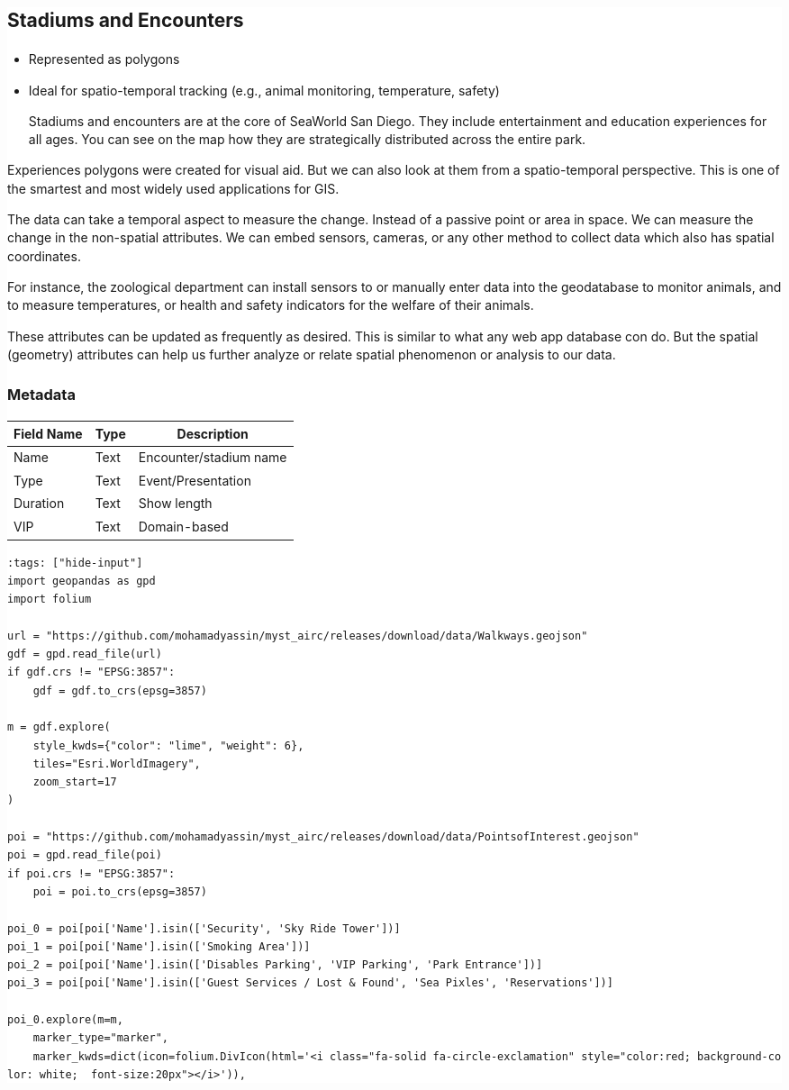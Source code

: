 ## Stadiums and Encounters

- Represented as polygons
- Ideal for spatio-temporal tracking (e.g., animal monitoring, temperature, safety)

  Stadiums and encounters are at the core of SeaWorld San Diego. They include entertainment and education experiences for all ages. You can see on the map how they are strategically distributed across the entire park. 

Experiences polygons were created for visual aid. But we can also look at them from a spatio-temporal perspective. This is one of the smartest and most widely used applications for GIS.  

The data can take a temporal aspect to measure the change. Instead of a passive point or area in space. We can measure the change in the non-spatial attributes. We can embed sensors, cameras, or any other method to collect data which also has spatial coordinates.

For instance, the zoological department can install sensors to or manually enter data into the geodatabase to monitor animals, and to measure temperatures, or health and safety indicators for the welfare of their animals. 

These attributes can be updated as frequently as desired. This is similar to what any web app database con do. But the spatial (geometry) attributes can help us further analyze or relate spatial phenomenon or analysis to our data. 


### Metadata

| Field Name | Type   | Description           |
|------------|--------|------------------------|
| Name       | Text   | Encounter/stadium name |
| Type       | Text   | Event/Presentation     |
| Duration   | Text   | Show length            |
| VIP        | Text   | Domain-based           |

```{code-cell}
:tags: ["hide-input"]
import geopandas as gpd
import folium

url = "https://github.com/mohamadyassin/myst_airc/releases/download/data/Walkways.geojson"
gdf = gpd.read_file(url)
if gdf.crs != "EPSG:3857":
    gdf = gdf.to_crs(epsg=3857)

m = gdf.explore(
    style_kwds={"color": "lime", "weight": 6},
    tiles="Esri.WorldImagery",
    zoom_start=17  
)

poi = "https://github.com/mohamadyassin/myst_airc/releases/download/data/PointsofInterest.geojson"
poi = gpd.read_file(poi)
if poi.crs != "EPSG:3857":
    poi = poi.to_crs(epsg=3857)

poi_0 = poi[poi['Name'].isin(['Security', 'Sky Ride Tower'])]
poi_1 = poi[poi['Name'].isin(['Smoking Area'])]
poi_2 = poi[poi['Name'].isin(['Disables Parking', 'VIP Parking', 'Park Entrance'])]
poi_3 = poi[poi['Name'].isin(['Guest Services / Lost & Found', 'Sea Pixles', 'Reservations'])]

poi_0.explore(m=m,
    marker_type="marker",
    marker_kwds=dict(icon=folium.DivIcon(html='<i class="fa-solid fa-circle-exclamation" style="color:red; background-color: white;  font-size:20px"></i>')),
```